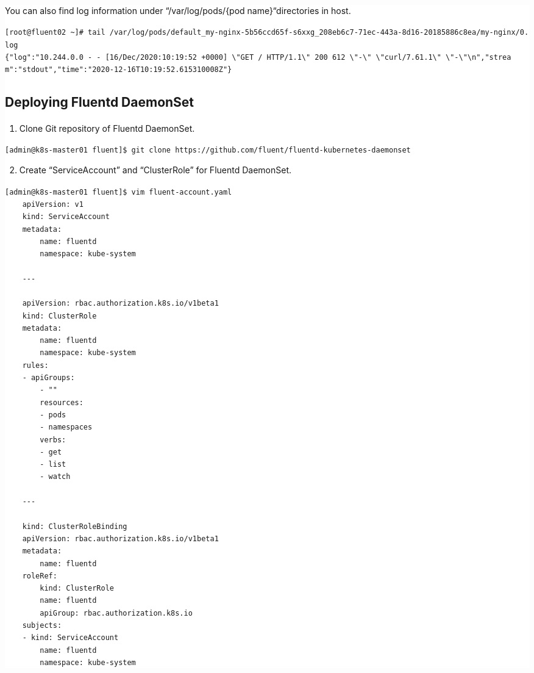 ```
```
You can also find log information under “/var/log/pods/{pod name}“directories in host.
```
[root@fluent02 ~]# tail /var/log/pods/default_my-nginx-5b56ccd65f-s6xxg_208eb6c7-71ec-443a-8d16-20185886c8ea/my-nginx/0.log
{"log":"10.244.0.0 - - [16/Dec/2020:10:19:52 +0000] \"GET / HTTP/1.1\" 200 612 \"-\" \"curl/7.61.1\" \"-\"\n","stream":"stdout","time":"2020-12-16T10:19:52.615310008Z"}
```

## Deploying Fluentd DaemonSet
1. Clone Git repository of Fluentd DaemonSet.
```
[admin@k8s-master01 fluent]$ git clone https://github.com/fluent/fluentd-kubernetes-daemonset
```
2. Create “ServiceAccount” and “ClusterRole” for Fluentd DaemonSet.
```
[admin@k8s-master01 fluent]$ vim fluent-account.yaml
    apiVersion: v1
    kind: ServiceAccount
    metadata:
        name: fluentd
        namespace: kube-system

    ---

    apiVersion: rbac.authorization.k8s.io/v1beta1
    kind: ClusterRole
    metadata:
        name: fluentd
        namespace: kube-system
    rules:
    - apiGroups:
        - ""
        resources:
        - pods
        - namespaces
        verbs:
        - get
        - list
        - watch

    ---

    kind: ClusterRoleBinding
    apiVersion: rbac.authorization.k8s.io/v1beta1
    metadata:
        name: fluentd
    roleRef:
        kind: ClusterRole
        name: fluentd
        apiGroup: rbac.authorization.k8s.io
    subjects:
    - kind: ServiceAccount
        name: fluentd
        namespace: kube-system        
```
